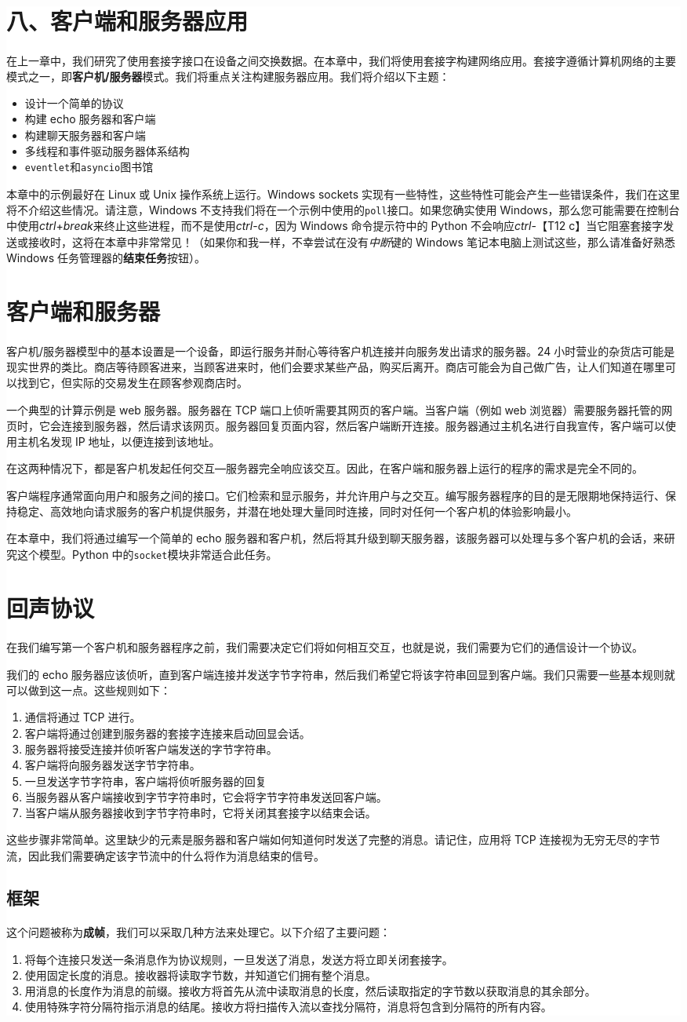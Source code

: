 # 八、客户端和服务器应用

在上一章中，我们研究了使用套接字接口在设备之间交换数据。在本章中，我们将使用套接字构建网络应用。套接字遵循计算机网络的主要模式之一，即**客户机/服务器**模式。我们将重点关注构建服务器应用。我们将介绍以下主题：

*   设计一个简单的协议
*   构建 echo 服务器和客户端
*   构建聊天服务器和客户端
*   多线程和事件驱动服务器体系结构
*   `eventlet`和`asyncio`图书馆

本章中的示例最好在 Linux 或 Unix 操作系统上运行。Windows sockets 实现有一些特性，这些特性可能会产生一些错误条件，我们在这里将不介绍这些情况。请注意，Windows 不支持我们将在一个示例中使用的`poll`接口。如果您确实使用 Windows，那么您可能需要在控制台中使用*ctrl*+*break*来终止这些进程，而不是使用*ctrl*-*c*，因为 Windows 命令提示符中的 Python 不会响应*ctrl*-【T12 c】当它阻塞套接字发送或接收时，这将在本章中非常常见！（如果你和我一样，不幸尝试在没有*中断*键的 Windows 笔记本电脑上测试这些，那么请准备好熟悉 Windows 任务管理器的**结束任务**按钮）。

# 客户端和服务器

客户机/服务器模型中的基本设置是一个设备，即运行服务并耐心等待客户机连接并向服务发出请求的服务器。24 小时营业的杂货店可能是现实世界的类比。商店等待顾客进来，当顾客进来时，他们会要求某些产品，购买后离开。商店可能会为自己做广告，让人们知道在哪里可以找到它，但实际的交易发生在顾客参观商店时。

一个典型的计算示例是 web 服务器。服务器在 TCP 端口上侦听需要其网页的客户端。当客户端（例如 web 浏览器）需要服务器托管的网页时，它会连接到服务器，然后请求该网页。服务器回复页面内容，然后客户端断开连接。服务器通过主机名进行自我宣传，客户端可以使用主机名发现 IP 地址，以便连接到该地址。

在这两种情况下，都是客户机发起任何交互—服务器完全响应该交互。因此，在客户端和服务器上运行的程序的需求是完全不同的。

客户端程序通常面向用户和服务之间的接口。它们检索和显示服务，并允许用户与之交互。编写服务器程序的目的是无限期地保持运行、保持稳定、高效地向请求服务的客户机提供服务，并潜在地处理大量同时连接，同时对任何一个客户机的体验影响最小。

在本章中，我们将通过编写一个简单的 echo 服务器和客户机，然后将其升级到聊天服务器，该服务器可以处理与多个客户机的会话，来研究这个模型。Python 中的`socket`模块非常适合此任务。

# 回声协议

在我们编写第一个客户机和服务器程序之前，我们需要决定它们将如何相互交互，也就是说，我们需要为它们的通信设计一个协议。

我们的 echo 服务器应该侦听，直到客户端连接并发送字节字符串，然后我们希望它将该字符串回显到客户端。我们只需要一些基本规则就可以做到这一点。这些规则如下：

1.  通信将通过 TCP 进行。
2.  客户端将通过创建到服务器的套接字连接来启动回显会话。
3.  服务器将接受连接并侦听客户端发送的字节字符串。
4.  客户端将向服务器发送字节字符串。
5.  一旦发送字节字符串，客户端将侦听服务器的回复
6.  当服务器从客户端接收到字节字符串时，它会将字节字符串发送回客户端。
7.  当客户端从服务器接收到字节字符串时，它将关闭其套接字以结束会话。

这些步骤非常简单。这里缺少的元素是服务器和客户端如何知道何时发送了完整的消息。请记住，应用将 TCP 连接视为无穷无尽的字节流，因此我们需要确定该字节流中的什么将作为消息结束的信号。

## 框架

这个问题被称为**成帧**，我们可以采取几种方法来处理它。以下介绍了主要问题：

1.  将每个连接只发送一条消息作为协议规则，一旦发送了消息，发送方将立即关闭套接字。
2.  使用固定长度的消息。接收器将读取字节数，并知道它们拥有整个消息。
3.  用消息的长度作为消息的前缀。接收方将首先从流中读取消息的长度，然后读取指定的字节数以获取消息的其余部分。
4.  使用特殊字符分隔符指示消息的结尾。接收方将扫描传入流以查找分隔符，消息将包含到分隔符的所有内容。
